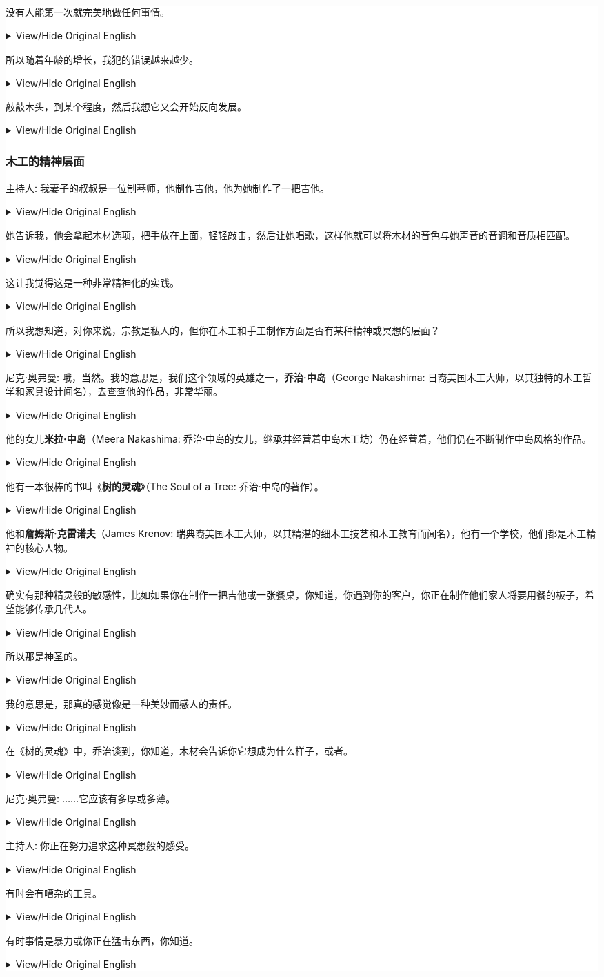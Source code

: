 没有人能第一次就完美地做任何事情。
<details><summary>View/Hide Original English</summary></details>

所以随着年龄的增长，我犯的错误越来越少。
<details><summary>View/Hide Original English</summary></details>

敲敲木头，到某个程度，然后我想它又会开始反向发展。
<details><summary>View/Hide Original English</summary></details>

### 木工的精神层面

主持人: 我妻子的叔叔是一位制琴师，他制作吉他，他为她制作了一把吉他。
<details><summary>View/Hide Original English</summary></details>

她告诉我，他会拿起木材选项，把手放在上面，轻轻敲击，然后让她唱歌，这样他就可以将木材的音色与她声音的音调和音质相匹配。
<details><summary>View/Hide Original English</summary></details>

这让我觉得这是一种非常精神化的实践。
<details><summary>View/Hide Original English</summary></details>

所以我想知道，对你来说，宗教是私人的，但你在木工和手工制作方面是否有某种精神或冥想的层面？
<details><summary>View/Hide Original English</summary></details>

尼克·奥弗曼: 哦，当然。我的意思是，我们这个领域的英雄之一，**乔治·中岛**（George Nakashima: 日裔美国木工大师，以其独特的木工哲学和家具设计闻名），去查查他的作品，非常华丽。
<details><summary>View/Hide Original English</summary></details>

他的女儿**米拉·中岛**（Meera Nakashima: 乔治·中岛的女儿，继承并经营着中岛木工坊）仍在经营着，他们仍在不断制作中岛风格的作品。
<details><summary>View/Hide Original English</summary></details>

他有一本很棒的书叫《**树的灵魂**》（The Soul of a Tree: 乔治·中岛的著作）。
<details><summary>View/Hide Original English</summary></details>

他和**詹姆斯·克雷诺夫**（James Krenov: 瑞典裔美国木工大师，以其精湛的细木工技艺和木工教育而闻名），他有一个学校，他们都是木工精神的核心人物。
<details><summary>View/Hide Original English</summary></details>

确实有那种精灵般的敏感性，比如如果你在制作一把吉他或一张餐桌，你知道，你遇到你的客户，你正在制作他们家人将要用餐的板子，希望能够传承几代人。
<details><summary>View/Hide Original English</summary></details>

所以那是神圣的。
<details><summary>View/Hide Original English</summary></details>

我的意思是，那真的感觉像是一种美妙而感人的责任。
<details><summary>View/Hide Original English</summary></details>

在《树的灵魂》中，乔治谈到，你知道，木材会告诉你它想成为什么样子，或者。
<details><summary>View/Hide Original English</summary></details>

尼克·奥弗曼: ……它应该有多厚或多薄。
<details><summary>View/Hide Original English</summary></details>

主持人: 你正在努力追求这种冥想般的感受。
<details><summary>View/Hide Original English</summary></details>

有时会有嘈杂的工具。
<details><summary>View/Hide Original English</summary></details>

有时事情是暴力或你正在猛击东西，你知道。
<details><summary>View/Hide Original English</summary></details>
